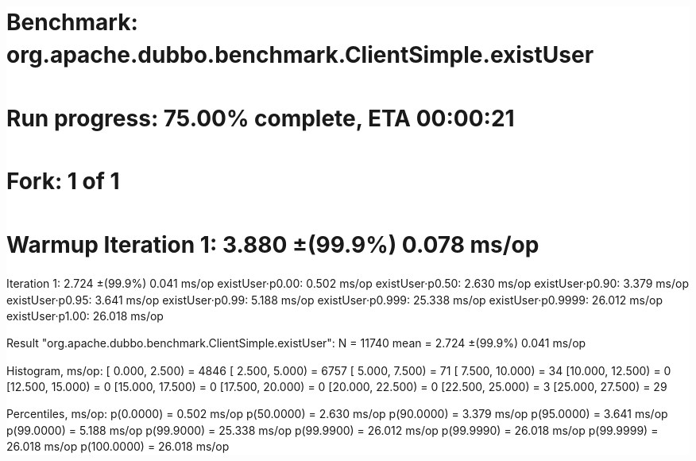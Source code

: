 # Benchmark: org.apache.dubbo.benchmark.ClientSimple.existUser

# Run progress: 75.00% complete, ETA 00:00:21
# Fork: 1 of 1
# Warmup Iteration   1: 3.880 ±(99.9%) 0.078 ms/op
Iteration   1: 2.724 ±(99.9%) 0.041 ms/op
                 existUser·p0.00:   0.502 ms/op
                 existUser·p0.50:   2.630 ms/op
                 existUser·p0.90:   3.379 ms/op
                 existUser·p0.95:   3.641 ms/op
                 existUser·p0.99:   5.188 ms/op
                 existUser·p0.999:  25.338 ms/op
                 existUser·p0.9999: 26.012 ms/op
                 existUser·p1.00:   26.018 ms/op



Result "org.apache.dubbo.benchmark.ClientSimple.existUser":
  N = 11740
  mean =      2.724 ±(99.9%) 0.041 ms/op

  Histogram, ms/op:
    [ 0.000,  2.500) = 4846 
    [ 2.500,  5.000) = 6757 
    [ 5.000,  7.500) = 71 
    [ 7.500, 10.000) = 34 
    [10.000, 12.500) = 0 
    [12.500, 15.000) = 0 
    [15.000, 17.500) = 0 
    [17.500, 20.000) = 0 
    [20.000, 22.500) = 0 
    [22.500, 25.000) = 3 
    [25.000, 27.500) = 29 

  Percentiles, ms/op:
      p(0.0000) =      0.502 ms/op
     p(50.0000) =      2.630 ms/op
     p(90.0000) =      3.379 ms/op
     p(95.0000) =      3.641 ms/op
     p(99.0000) =      5.188 ms/op
     p(99.9000) =     25.338 ms/op
     p(99.9900) =     26.012 ms/op
     p(99.9990) =     26.018 ms/op
     p(99.9999) =     26.018 ms/op
    p(100.0000) =     26.018 ms/op

